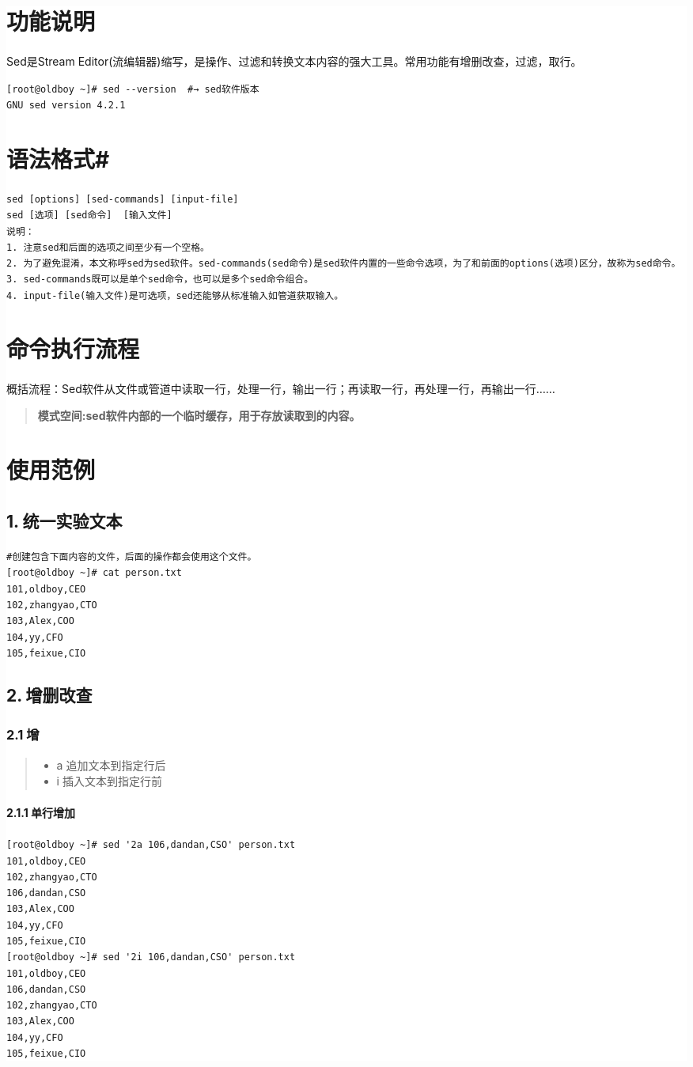 # 功能说明 #

Sed是Stream Editor(流编辑器)缩写，是操作、过滤和转换文本内容的强大工具。常用功能有增删改查，过滤，取行。

    [root@oldboy ~]# sed --version  #→ sed软件版本
    GNU sed version 4.2.1
# 语法格式#
    
    sed [options] [sed-commands] [input-file]
    sed [选项] [sed命令]  [输入文件]
    说明：
    1. 注意sed和后面的选项之间至少有一个空格。
    2. 为了避免混淆，本文称呼sed为sed软件。sed-commands(sed命令)是sed软件内置的一些命令选项，为了和前面的options(选项)区分，故称为sed命令。
    3. sed-commands既可以是单个sed命令，也可以是多个sed命令组合。
    4. input-file(输入文件)是可选项，sed还能够从标准输入如管道获取输入。
# 命令执行流程 #


概括流程：Sed软件从文件或管道中读取一行，处理一行，输出一行；再读取一行，再处理一行，再输出一行……

> **模式空间:sed软件内部的一个临时缓存，用于存放读取到的内容。**

# 使用范例 #

## 1. 统一实验文本 #

    #创建包含下面内容的文件，后面的操作都会使用这个文件。
    [root@oldboy ~]# cat person.txt
    101,oldboy,CEO
    102,zhangyao,CTO
    103,Alex,COO
    104,yy,CFO
    105,feixue,CIO

## 2. 增删改查 #

### 2.1 增 ##

> - a 追加文本到指定行后
> - i 插入文本到指定行前

#### 2.1.1 单行增加 ###

    [root@oldboy ~]# sed '2a 106,dandan,CSO' person.txt
    101,oldboy,CEO
    102,zhangyao,CTO
    106,dandan,CSO
    103,Alex,COO
    104,yy,CFO
    105,feixue,CIO
    [root@oldboy ~]# sed '2i 106,dandan,CSO' person.txt
    101,oldboy,CEO
    106,dandan,CSO
    102,zhangyao,CTO
    103,Alex,COO
    104,yy,CFO
    105,feixue,CIO
